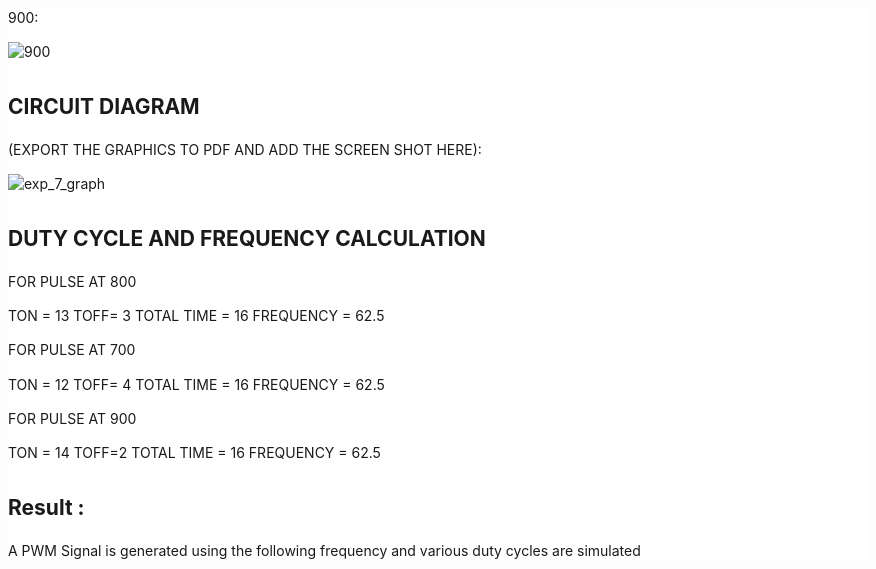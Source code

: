

900:

![900](https://github.com/vidhyadharan-03/EXPERIMENT--07-SQUARE-WAVE-GENERATION-AT-THE-OUTPUT-PIN-USING-TIMER/assets/114286357/b62a1b3c-735e-4cdc-8a1c-e1e1c32dece1)

 ## CIRCUIT DIAGRAM
 (EXPORT THE GRAPHICS TO PDF AND ADD THE SCREEN SHOT HERE): 
 



![exp_7_graph](https://github.com/vidhyadharan-03/EXPERIMENT--07-SQUARE-WAVE-GENERATION-AT-THE-OUTPUT-PIN-USING-TIMER/assets/114286357/15e1d00a-4890-4d75-b2f2-56d17673c933)



## DUTY CYCLE AND FREQUENCY CALCULATION 
FOR PULSE AT 800

TON = 13
TOFF= 3
TOTAL TIME = 16
FREQUENCY = 62.5

FOR PULSE AT 700

TON = 12
TOFF= 4
TOTAL TIME = 16
FREQUENCY = 62.5


FOR PULSE AT 900

TON = 14
TOFF=2
TOTAL TIME = 16
FREQUENCY = 62.5


## Result :
A PWM Signal is generated using the following frequency and various duty cycles are simulated 




